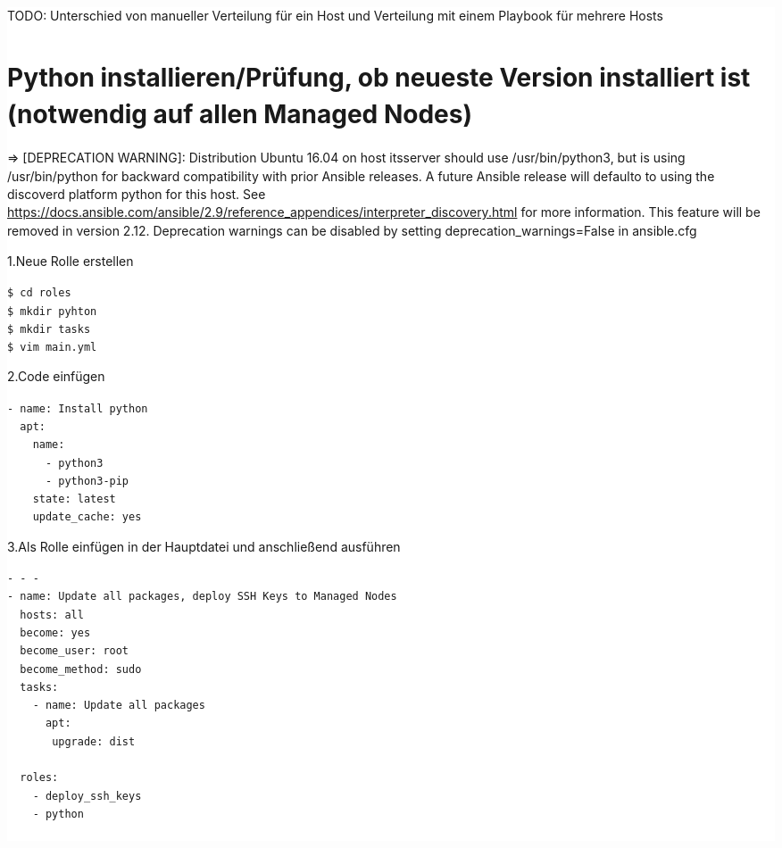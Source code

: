 TODO: Unterschied von manueller Verteilung für ein Host und Verteilung mit einem Playbook für mehrere Hosts

# Python installieren/Prüfung, ob neueste Version installiert ist (notwendig auf allen Managed Nodes)
=> [DEPRECATION WARNING]: Distribution Ubuntu 16.04 on host itsserver should use /usr/bin/python3, but is using /usr/bin/python
for backward compatibility with prior Ansible releases. A future Ansible release will defaulto to using the discoverd platform
python for this host. See https://docs.ansible.com/ansible/2.9/reference_appendices/interpreter_discovery.html for more information.
This feature will be removed in version 2.12. Deprecation warnings can be disabled by setting deprecation_warnings=False in
ansible.cfg

1.Neue Rolle erstellen 

```
$ cd roles
$ mkdir pyhton
$ mkdir tasks
$ vim main.yml
```

2.Code einfügen

```
- name: Install python
  apt:
    name: 
      - python3
      - python3-pip
    state: latest
    update_cache: yes
```
    
3.Als Rolle einfügen in der Hauptdatei und anschließend ausführen

```
- - -
- name: Update all packages, deploy SSH Keys to Managed Nodes 
  hosts: all
  become: yes
  become_user: root
  become_method: sudo
  tasks:
    - name: Update all packages
      apt:
       upgrade: dist
   
  roles:
    - deploy_ssh_keys
    - python
    
```
